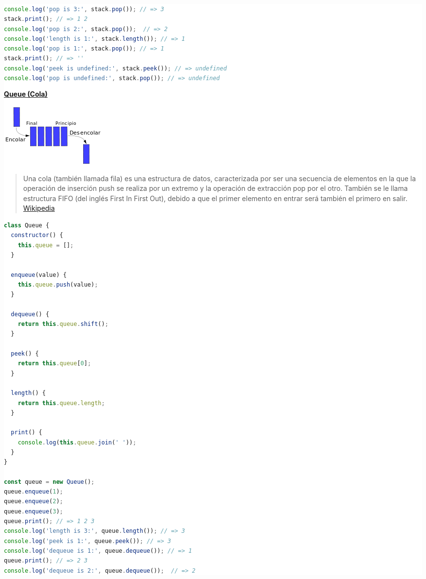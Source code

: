 ```javascript
console.log('pop is 3:', stack.pop()); // => 3
stack.print(); // => 1 2
console.log('pop is 2:', stack.pop());  // => 2
console.log('length is 1:', stack.length()); // => 1
console.log('pop is 1:', stack.pop()); // => 1
stack.print(); // => ''
console.log('peek is undefined:', stack.peek()); // => undefined
console.log('pop is undefined:', stack.pop()); // => undefined
```

**[Queue (Cola)](http://blog.benoitvallon.com/data-structures-in-javascript/the-queue-data-structure/)**

![Img - ../assets/clase47/148fb326-2948-4aaf-87a0-e9cdb599edc9.png](../assets/clase47/148fb326-2948-4aaf-87a0-e9cdb599edc9.png)

> Una cola (también llamada fila) es una estructura de datos, caracterizada por ser una secuencia de elementos en la que la operación de inserción push se realiza por un extremo y la operación de extracción pop por el otro. También se le llama estructura FIFO (del inglés First In First Out), debido a que el primer elemento en entrar será también el primero en salir. [Wikipedia](https://es.wikipedia.org/wiki/Cola_(inform%C3%A1tica))

```javascript
class Queue {
  constructor() {
    this.queue = [];
  }

  enqueue(value) {
    this.queue.push(value);
  }

  dequeue() {
    return this.queue.shift();
  }

  peek() {
    return this.queue[0];
  }

  length() {
    return this.queue.length;
  }

  print() {
    console.log(this.queue.join(' '));
  }
}

const queue = new Queue();
queue.enqueue(1);
queue.enqueue(2);
queue.enqueue(3);
queue.print(); // => 1 2 3
console.log('length is 3:', queue.length()); // => 3
console.log('peek is 1:', queue.peek()); // => 3
console.log('dequeue is 1:', queue.dequeue()); // => 1
queue.print(); // => 2 3
console.log('dequeue is 2:', queue.dequeue());  // => 2
```